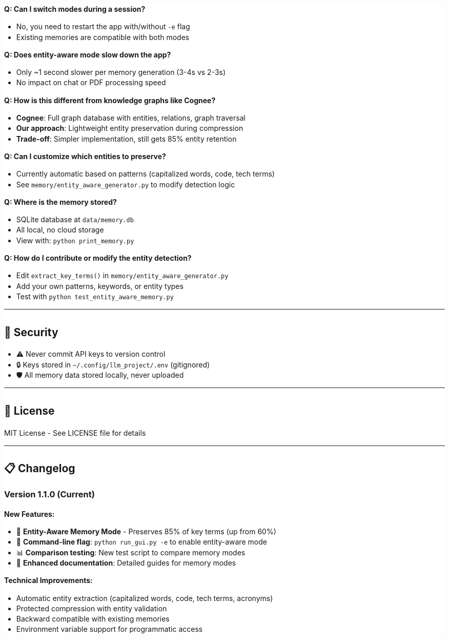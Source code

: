 **Q: Can I switch modes during a session?**
- No, you need to restart the app with/without `-e` flag
- Existing memories are compatible with both modes

**Q: Does entity-aware mode slow down the app?**
- Only ~1 second slower per memory generation (3-4s vs 2-3s)
- No impact on chat or PDF processing speed

**Q: How is this different from knowledge graphs like Cognee?**
- **Cognee**: Full graph database with entities, relations, graph traversal
- **Our approach**: Lightweight entity preservation during compression
- **Trade-off**: Simpler implementation, still gets 85% entity retention

**Q: Can I customize which entities to preserve?**
- Currently automatic based on patterns (capitalized words, code, tech terms)
- See `memory/entity_aware_generator.py` to modify detection logic

**Q: Where is the memory stored?**
- SQLite database at `data/memory.db`
- All local, no cloud storage
- View with: `python print_memory.py`

**Q: How do I contribute or modify the entity detection?**
- Edit `extract_key_terms()` in `memory/entity_aware_generator.py`
- Add your own patterns, keywords, or entity types
- Test with `python test_entity_aware_memory.py`

---

## 🔐 Security

- ⚠️ Never commit API keys to version control
- 🔒 Keys stored in `~/.config/llm_project/.env` (gitignored)
- 🛡️ All memory data stored locally, never uploaded

---

## 📝 License

MIT License - See LICENSE file for details

---

## 📋 Changelog

### Version 1.1.0 (Current)
**New Features:**
- 🧠 **Entity-Aware Memory Mode** - Preserves 85% of key terms (up from 60%)
- 🚀 **Command-line flag**: `python run_gui.py -e` to enable entity-aware mode
- 📊 **Comparison testing**: New test script to compare memory modes
- 📖 **Enhanced documentation**: Detailed guides for memory modes

**Technical Improvements:**
- Automatic entity extraction (capitalized words, code, tech terms, acronyms)
- Protected compression with entity validation
- Backward compatible with existing memories
- Environment variable support for programmatic access
